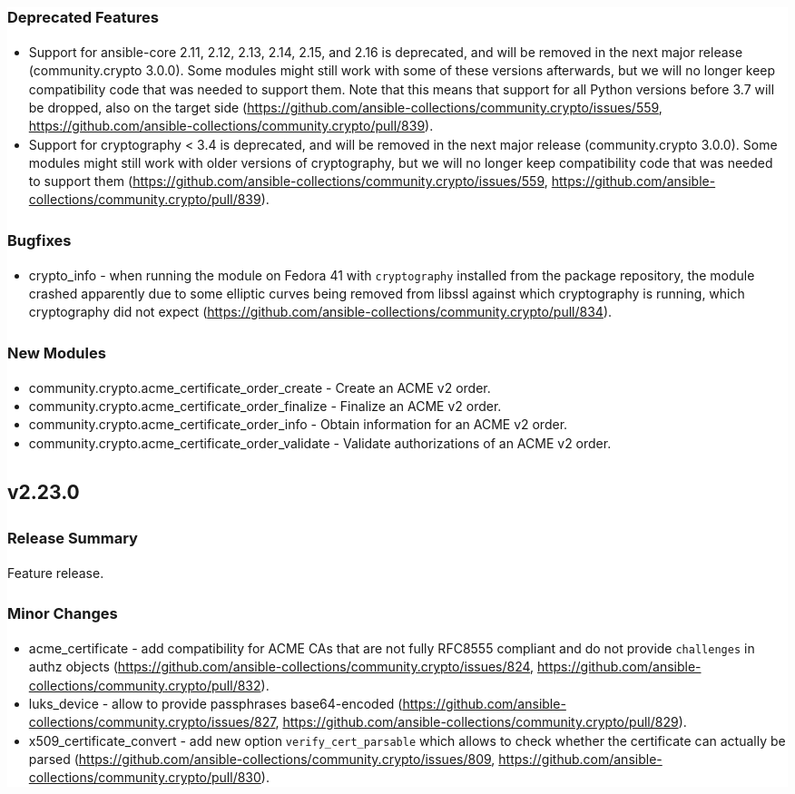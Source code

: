 <a id="deprecated-features-1"></a>
### Deprecated Features

* Support for ansible\-core 2\.11\, 2\.12\, 2\.13\, 2\.14\, 2\.15\, and 2\.16 is deprecated\, and will be removed in the next major release \(community\.crypto 3\.0\.0\)\. Some modules might still work with some of these versions afterwards\, but we will no longer keep compatibility code that was needed to support them\. Note that this means that support for all Python versions before 3\.7 will be dropped\, also on the target side \([https\://github\.com/ansible\-collections/community\.crypto/issues/559](https\://github\.com/ansible\-collections/community\.crypto/issues/559)\, [https\://github\.com/ansible\-collections/community\.crypto/pull/839](https\://github\.com/ansible\-collections/community\.crypto/pull/839)\)\.
* Support for cryptography \< 3\.4 is deprecated\, and will be removed in the next major release \(community\.crypto 3\.0\.0\)\. Some modules might still work with older versions of cryptography\, but we will no longer keep compatibility code that was needed to support them \([https\://github\.com/ansible\-collections/community\.crypto/issues/559](https\://github\.com/ansible\-collections/community\.crypto/issues/559)\, [https\://github\.com/ansible\-collections/community\.crypto/pull/839](https\://github\.com/ansible\-collections/community\.crypto/pull/839)\)\.

<a id="bugfixes-6"></a>
### Bugfixes

* crypto\_info \- when running the module on Fedora 41 with <code>cryptography</code> installed from the package repository\, the module crashed apparently due to some elliptic curves being removed from libssl against which cryptography is running\, which cryptography did not expect \([https\://github\.com/ansible\-collections/community\.crypto/pull/834](https\://github\.com/ansible\-collections/community\.crypto/pull/834)\)\.

<a id="new-modules"></a>
### New Modules

* community\.crypto\.acme\_certificate\_order\_create \- Create an ACME v2 order\.
* community\.crypto\.acme\_certificate\_order\_finalize \- Finalize an ACME v2 order\.
* community\.crypto\.acme\_certificate\_order\_info \- Obtain information for an ACME v2 order\.
* community\.crypto\.acme\_certificate\_order\_validate \- Validate authorizations of an ACME v2 order\.

<a id="v2-23-0"></a>
## v2\.23\.0

<a id="release-summary-9"></a>
### Release Summary

Feature release\.

<a id="minor-changes-4"></a>
### Minor Changes

* acme\_certificate \- add compatibility for ACME CAs that are not fully RFC8555 compliant and do not provide <code>challenges</code> in authz objects \([https\://github\.com/ansible\-collections/community\.crypto/issues/824](https\://github\.com/ansible\-collections/community\.crypto/issues/824)\, [https\://github\.com/ansible\-collections/community\.crypto/pull/832](https\://github\.com/ansible\-collections/community\.crypto/pull/832)\)\.
* luks\_device \- allow to provide passphrases base64\-encoded \([https\://github\.com/ansible\-collections/community\.crypto/issues/827](https\://github\.com/ansible\-collections/community\.crypto/issues/827)\, [https\://github\.com/ansible\-collections/community\.crypto/pull/829](https\://github\.com/ansible\-collections/community\.crypto/pull/829)\)\.
* x509\_certificate\_convert \- add new option <code>verify\_cert\_parsable</code> which allows to check whether the certificate can actually be parsed \([https\://github\.com/ansible\-collections/community\.crypto/issues/809](https\://github\.com/ansible\-collections/community\.crypto/issues/809)\, [https\://github\.com/ansible\-collections/community\.crypto/pull/830](https\://github\.com/ansible\-collections/community\.crypto/pull/830)\)\.
